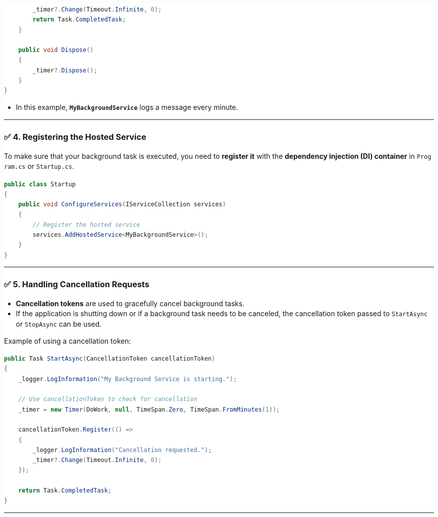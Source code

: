 ```csharp
        _timer?.Change(Timeout.Infinite, 0);
        return Task.CompletedTask;
    }

    public void Dispose()
    {
        _timer?.Dispose();
    }
}
```

* In this example, **`MyBackgroundService`** logs a message every minute.

---

### ✅ **4. Registering the Hosted Service**

To make sure that your background task is executed, you need to **register it** with the **dependency injection (DI) container** in `Program.cs` or `Startup.cs`.

```csharp
public class Startup
{
    public void ConfigureServices(IServiceCollection services)
    {
        // Register the hosted service
        services.AddHostedService<MyBackgroundService>();
    }
}
```

---

### ✅ **5. Handling Cancellation Requests**

* **Cancellation tokens** are used to gracefully cancel background tasks.
* If the application is shutting down or if a background task needs to be canceled, the cancellation token passed to `StartAsync` or `StopAsync` can be used.

Example of using a cancellation token:

```csharp
public Task StartAsync(CancellationToken cancellationToken)
{
    _logger.LogInformation("My Background Service is starting.");
    
    // Use cancellationToken to check for cancellation
    _timer = new Timer(DoWork, null, TimeSpan.Zero, TimeSpan.FromMinutes(1));
    
    cancellationToken.Register(() =>
    {
        _logger.LogInformation("Cancellation requested.");
        _timer?.Change(Timeout.Infinite, 0);
    });
    
    return Task.CompletedTask;
}
```

---
